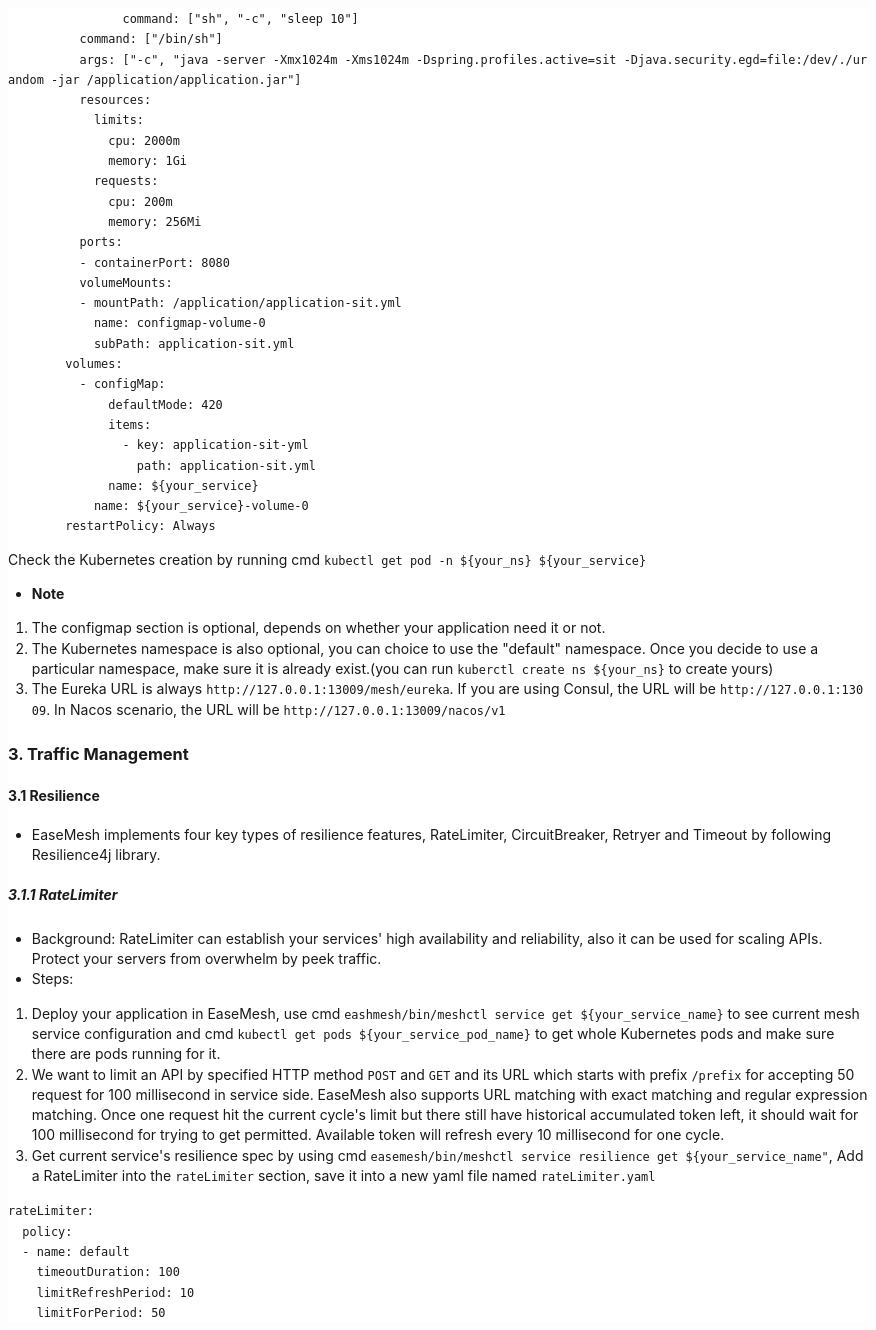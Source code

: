 ```
                command: ["sh", "-c", "sleep 10"]
          command: ["/bin/sh"]
          args: ["-c", "java -server -Xmx1024m -Xms1024m -Dspring.profiles.active=sit -Djava.security.egd=file:/dev/./urandom -jar /application/application.jar"]
          resources:
            limits:
              cpu: 2000m
              memory: 1Gi
            requests:
              cpu: 200m
              memory: 256Mi
          ports:
          - containerPort: 8080
          volumeMounts:
          - mountPath: /application/application-sit.yml
            name: configmap-volume-0
            subPath: application-sit.yml
        volumes:
          - configMap:
              defaultMode: 420
              items:
                - key: application-sit-yml
                  path: application-sit.yml
              name: ${your_service} 
            name: ${your_service}-volume-0
        restartPolicy: Always
```
Check the Kubernetes creation by running cmd `kubectl get pod -n ${your_ns} ${your_service}`
* **Note**
1. The configmap section is optional, depends on whether your application need it or not.
2. The Kubernetes namespace is also optional, you can choice to use the "default" namespace. Once you decide to use a particular namespace, make sure it is already exist.(you can run `kuberctl create ns ${your_ns}` to create yours)
3. The Eureka URL is always `http://127.0.0.1:13009/mesh/eureka`. If you are using Consul, the URL will be `http://127.0.0.1:13009`. In Nacos scenario, the URL will be `http://127.0.0.1:13009/nacos/v1`
### 3. Traffic Management 
#### 3.1 Resilience 
* EaseMesh implements four key types of resilience features, RateLimiter, CircuitBreaker, Retryer and Timeout by following Resilience4j library.
##### 3.1.1 RateLimiter
* Background: RateLimiter can establish your services' high availability and reliability, also it can be used for scaling APIs.  Protect your servers from overwhelm by peek traffic. 
* Steps: 
1. Deploy your application in EaseMesh, use cmd `eashmesh/bin/meshctl service get ${your_service_name}` to see current mesh service configuration and cmd `kubectl get pods ${your_service_pod_name}` to get whole Kubernetes pods and make sure there are pods running for it. 
2. We want to limit an API by specified HTTP method `POST` and `GET` and its URL which starts with prefix `/prefix` for accepting 50 request for 100 millisecond in service side. EaseMesh also supports URL matching with exact matching and regular expression matching. Once one request hit the current cycle's limit but there still have historical accumulated token left, it should wait for 100 millisecond for trying to get permitted. Available token will refresh every 10 millisecond for one cycle. 
3. Get current service's resilience spec by using cmd `easemesh/bin/meshctl service resilience get ${your_service_name"`, Add a RateLimiter into the `rateLimiter` section, save it into a new yaml file named `rateLimiter.yaml` 
```
rateLimiter:
  policy:
  - name: default
    timeoutDuration: 100 
    limitRefreshPeriod: 10
    limitForPeriod: 50 
```